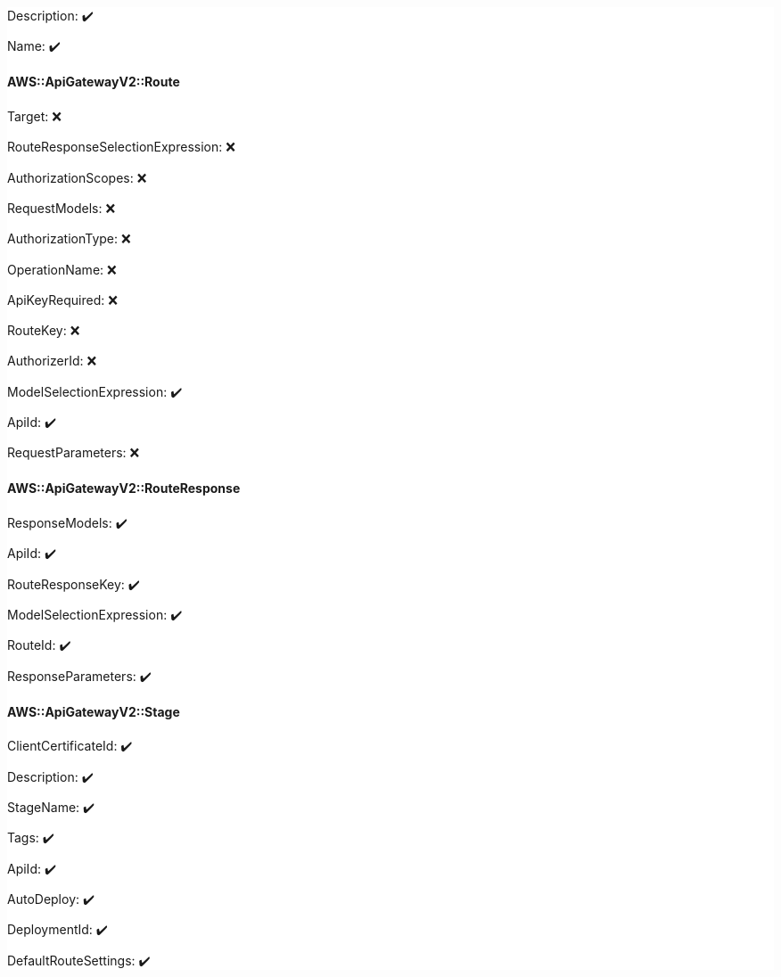 Description: :heavy_check_mark:

Name: :heavy_check_mark:


#### AWS::ApiGatewayV2::Route

Target: :x:

RouteResponseSelectionExpression: :x:

AuthorizationScopes: :x:

RequestModels: :x:

AuthorizationType: :x:

OperationName: :x:

ApiKeyRequired: :x:

RouteKey: :x:

AuthorizerId: :x:

ModelSelectionExpression: :heavy_check_mark:

ApiId: :heavy_check_mark:

RequestParameters: :x:


#### AWS::ApiGatewayV2::RouteResponse

ResponseModels: :heavy_check_mark:

ApiId: :heavy_check_mark:

RouteResponseKey: :heavy_check_mark:

ModelSelectionExpression: :heavy_check_mark:

RouteId: :heavy_check_mark:

ResponseParameters: :heavy_check_mark:


#### AWS::ApiGatewayV2::Stage

ClientCertificateId: :heavy_check_mark:

Description: :heavy_check_mark:

StageName: :heavy_check_mark:

Tags: :heavy_check_mark:

ApiId: :heavy_check_mark:

AutoDeploy: :heavy_check_mark:

DeploymentId: :heavy_check_mark:

DefaultRouteSettings: :heavy_check_mark:
